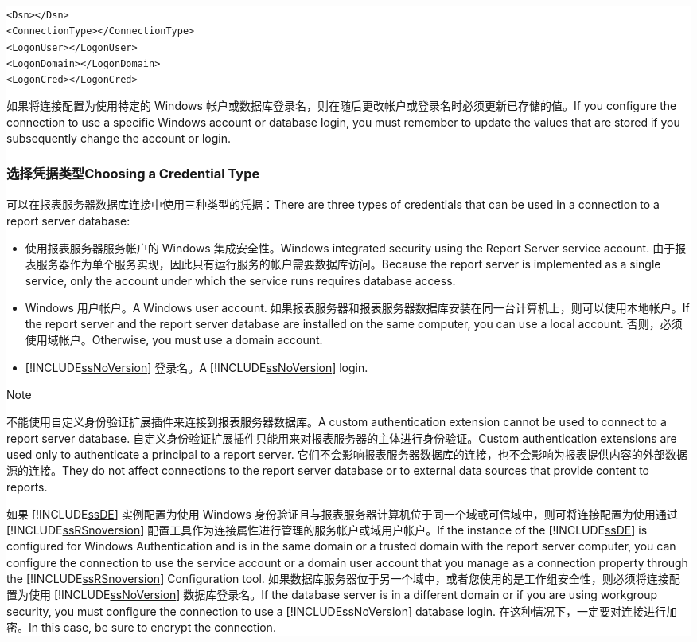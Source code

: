 ```  
<Dsn></Dsn>  
<ConnectionType></ConnectionType>  
<LogonUser></LogonUser>  
<LogonDomain></LogonDomain>  
<LogonCred></LogonCred>  
```  
  
 <span data-ttu-id="2394a-153">如果将连接配置为使用特定的 Windows 帐户或数据库登录名，则在随后更改帐户或登录名时必须更新已存储的值。</span><span class="sxs-lookup"><span data-stu-id="2394a-153">If you configure the connection to use a specific Windows account or database login, you must remember to update the values that are stored if you subsequently change the account or login.</span></span>  
  
### <a name="choosing-a-credential-type"></a><span data-ttu-id="2394a-154">选择凭据类型</span><span class="sxs-lookup"><span data-stu-id="2394a-154">Choosing a Credential Type</span></span>  
 <span data-ttu-id="2394a-155">可以在报表服务器数据库连接中使用三种类型的凭据：</span><span class="sxs-lookup"><span data-stu-id="2394a-155">There are three types of credentials that can be used in a connection to a report server database:</span></span>  
  
-   <span data-ttu-id="2394a-156">使用报表服务器服务帐户的 Windows 集成安全性。</span><span class="sxs-lookup"><span data-stu-id="2394a-156">Windows integrated security using the Report Server service account.</span></span> <span data-ttu-id="2394a-157">由于报表服务器作为单个服务实现，因此只有运行服务的帐户需要数据库访问。</span><span class="sxs-lookup"><span data-stu-id="2394a-157">Because the report server is implemented as a single service, only the account under which the service runs requires database access.</span></span>  
  
-   <span data-ttu-id="2394a-158">Windows 用户帐户。</span><span class="sxs-lookup"><span data-stu-id="2394a-158">A Windows user account.</span></span> <span data-ttu-id="2394a-159">如果报表服务器和报表服务器数据库安装在同一台计算机上，则可以使用本地帐户。</span><span class="sxs-lookup"><span data-stu-id="2394a-159">If the report server and the report server database are installed on the same computer, you can use a local account.</span></span> <span data-ttu-id="2394a-160">否则，必须使用域帐户。</span><span class="sxs-lookup"><span data-stu-id="2394a-160">Otherwise, you must use a domain account.</span></span>  
  
-   <span data-ttu-id="2394a-161">[!INCLUDE[ssNoVersion](../../includes/ssnoversion-md.md)] 登录名。</span><span class="sxs-lookup"><span data-stu-id="2394a-161">A [!INCLUDE[ssNoVersion](../../includes/ssnoversion-md.md)] login.</span></span>  
  
> [!NOTE]  
>  <span data-ttu-id="2394a-162">不能使用自定义身份验证扩展插件来连接到报表服务器数据库。</span><span class="sxs-lookup"><span data-stu-id="2394a-162">A custom authentication extension cannot be used to connect to a report server database.</span></span> <span data-ttu-id="2394a-163">自定义身份验证扩展插件只能用来对报表服务器的主体进行身份验证。</span><span class="sxs-lookup"><span data-stu-id="2394a-163">Custom authentication extensions are used only to authenticate a principal to a report server.</span></span> <span data-ttu-id="2394a-164">它们不会影响报表服务器数据库的连接，也不会影响为报表提供内容的外部数据源的连接。</span><span class="sxs-lookup"><span data-stu-id="2394a-164">They do not affect connections to the report server database or to external data sources that provide content to reports.</span></span>  
  
 <span data-ttu-id="2394a-165">如果 [!INCLUDE[ssDE](../../includes/ssde-md.md)] 实例配置为使用 Windows 身份验证且与报表服务器计算机位于同一个域或可信域中，则可将连接配置为使用通过 [!INCLUDE[ssRSnoversion](../../includes/ssrsnoversion-md.md)] 配置工具作为连接属性进行管理的服务帐户或域用户帐户。</span><span class="sxs-lookup"><span data-stu-id="2394a-165">If the instance of the [!INCLUDE[ssDE](../../includes/ssde-md.md)] is configured for Windows Authentication and is in the same domain or a trusted domain with the report server computer, you can configure the connection to use the service account or a domain user account that you manage as a connection property through the [!INCLUDE[ssRSnoversion](../../includes/ssrsnoversion-md.md)] Configuration tool.</span></span> <span data-ttu-id="2394a-166">如果数据库服务器位于另一个域中，或者您使用的是工作组安全性，则必须将连接配置为使用 [!INCLUDE[ssNoVersion](../../includes/ssnoversion-md.md)] 数据库登录名。</span><span class="sxs-lookup"><span data-stu-id="2394a-166">If the database server is in a different domain or if you are using workgroup security, you must configure the connection to use a [!INCLUDE[ssNoVersion](../../includes/ssnoversion-md.md)] database login.</span></span> <span data-ttu-id="2394a-167">在这种情况下，一定要对连接进行加密。</span><span class="sxs-lookup"><span data-stu-id="2394a-167">In this case, be sure to encrypt the connection.</span></span>  
  